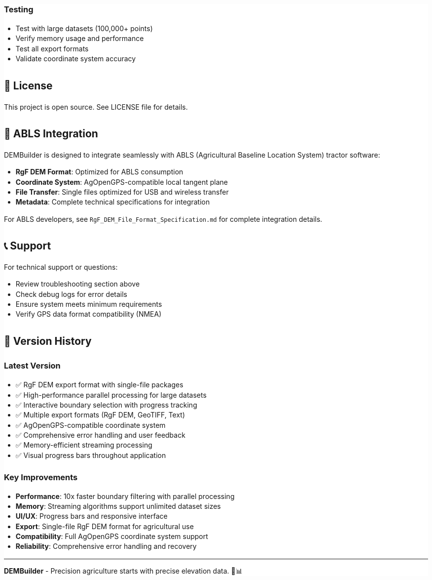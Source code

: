 ### Testing
- Test with large datasets (100,000+ points)
- Verify memory usage and performance
- Test all export formats
- Validate coordinate system accuracy

## 📄 License

This project is open source. See LICENSE file for details.

## 🏢 ABLS Integration

DEMBuilder is designed to integrate seamlessly with ABLS (Agricultural Baseline Location System) tractor software:

- **RgF DEM Format**: Optimized for ABLS consumption
- **Coordinate System**: AgOpenGPS-compatible local tangent plane
- **File Transfer**: Single files optimized for USB and wireless transfer
- **Metadata**: Complete technical specifications for integration

For ABLS developers, see `RgF_DEM_File_Format_Specification.md` for complete integration details.

## 📞 Support

For technical support or questions:
- Review troubleshooting section above
- Check debug logs for error details
- Ensure system meets minimum requirements
- Verify GPS data format compatibility (NMEA)

## 🔄 Version History

### Latest Version
- ✅ RgF DEM export format with single-file packages
- ✅ High-performance parallel processing for large datasets
- ✅ Interactive boundary selection with progress tracking
- ✅ Multiple export formats (RgF DEM, GeoTIFF, Text)
- ✅ AgOpenGPS-compatible coordinate system
- ✅ Comprehensive error handling and user feedback
- ✅ Memory-efficient streaming processing
- ✅ Visual progress bars throughout application

### Key Improvements
- **Performance**: 10x faster boundary filtering with parallel processing
- **Memory**: Streaming algorithms support unlimited dataset sizes
- **UI/UX**: Progress bars and responsive interface
- **Export**: Single-file RgF DEM format for agricultural use
- **Compatibility**: Full AgOpenGPS coordinate system support
- **Reliability**: Comprehensive error handling and recovery

---

**DEMBuilder** - Precision agriculture starts with precise elevation data. 🚜📊
